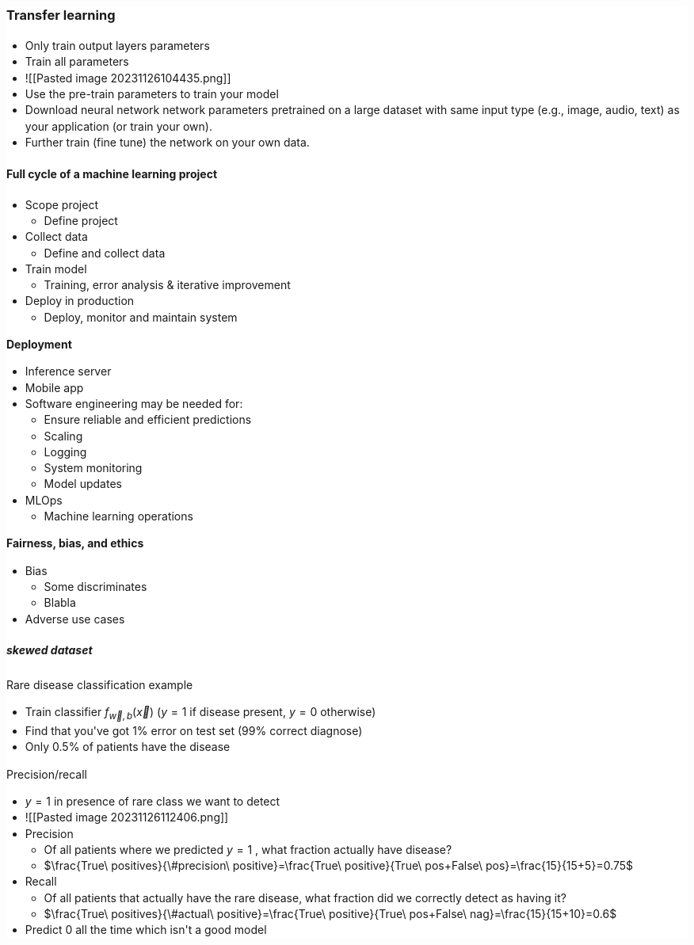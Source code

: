### Transfer learning
- Only train output layers parameters
- Train all parameters
-  ![[Pasted image 20231126104435.png]]
- Use the pre-train parameters to train your model
- Download neural network network parameters pretrained on a large dataset with same input type (e.g., image, audio, text) as your application (or train your own). 
- Further train (fine tune) the network on your own data. 

#### Full cycle of a machine learning project
- Scope project
	- Define project
- Collect data
	- Define and collect data
- Train model
	- Training, error analysis & iterative improvement
- Deploy in production
	- Deploy, monitor and maintain system

**Deployment**
- Inference server
- Mobile app 
- Software engineering may be needed for:
	- Ensure reliable and efficient predictions
	- Scaling 
	- Logging 
	- System monitoring 
	- Model updates
- MLOps
	- Machine learning operations 

**Fairness, bias, and ethics**
- Bias
	- Some discriminates
	- Blabla
- Adverse use cases

##### skewed dataset
Rare disease classification example
- Train classifier $f_{\vec{w},b}(\vec{x})$ ($y=1$ if disease present, $y=0$ otherwise)
- Find that you've got 1% error on test set (99% correct diagnose)
- Only 0.5% of patients have the disease

Precision/recall
-  $y=1$ in presence of rare class we want to detect
- ![[Pasted image 20231126112406.png]]
- Precision
	- Of all patients where we predicted $y=1$ , what fraction actually have disease?
	- $\frac{True\ positives}{\#precision\ positive}=\frac{True\ positive}{True\ pos+False\ pos}=\frac{15}{15+5}=0.75$
- Recall
	- Of all patients that actually have the rare disease, what fraction did we correctly detect as having it?
	- $\frac{True\ positives}{\#actual\ positive}=\frac{True\ positive}{True\ pos+False\ nag}=\frac{15}{15+10}=0.6$
- Predict 0 all the time which isn't a good model
